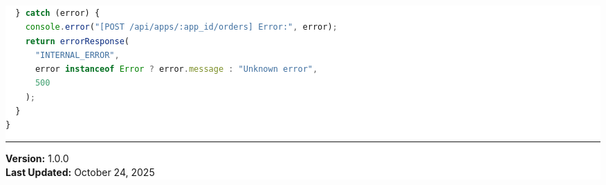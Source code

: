 ```typescript
  } catch (error) {
    console.error("[POST /api/apps/:app_id/orders] Error:", error);
    return errorResponse(
      "INTERNAL_ERROR",
      error instanceof Error ? error.message : "Unknown error",
      500
    );
  }
}
```

---

**Version:** 1.0.0  
**Last Updated:** October 24, 2025
